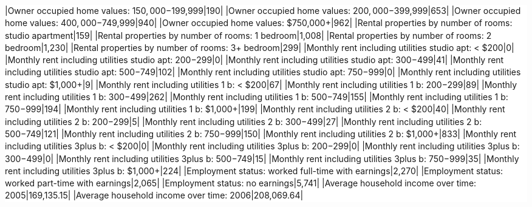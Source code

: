 |Owner occupied home values: $150,000-$199,999|190|
|Owner occupied home values: $200,000-$399,999|653|
|Owner occupied home values: $400,000-$749,999|940|
|Owner occupied home values: $750,000+|962|
|Rental properties by number of rooms: studio apartment|159|
|Rental properties by number of rooms: 1 bedroom|1,008|
|Rental properties by number of rooms: 2 bedroom|1,230|
|Rental properties by number of rooms: 3+ bedroom|299|
|Monthly rent including utilities studio apt: < $200|0|
|Monthly rent including utilities studio apt: $200-$299|0|
|Monthly rent including utilities studio apt: $300-$499|41|
|Monthly rent including utilities studio apt: $500-$749|102|
|Monthly rent including utilities studio apt: $750-$999|0|
|Monthly rent including utilities studio apt: $1,000+|9|
|Monthly rent including utilities 1 b: < $200|67|
|Monthly rent including utilities 1 b: $200-$299|89|
|Monthly rent including utilities 1 b: $300-$499|262|
|Monthly rent including utilities 1 b: $500-$749|155|
|Monthly rent including utilities 1 b: $750-$999|194|
|Monthly rent including utilities 1 b: $1,000+|199|
|Monthly rent including utilities 2 b: < $200|40|
|Monthly rent including utilities 2 b: $200-$299|5|
|Monthly rent including utilities 2 b: $300-$499|27|
|Monthly rent including utilities 2 b: $500-$749|121|
|Monthly rent including utilities 2 b: $750-$999|150|
|Monthly rent including utilities 2 b: $1,000+|833|
|Monthly rent including utilities 3plus b: < $200|0|
|Monthly rent including utilities 3plus b: $200-$299|0|
|Monthly rent including utilities 3plus b: $300-$499|0|
|Monthly rent including utilities 3plus b: $500-$749|15|
|Monthly rent including utilities 3plus b: $750-$999|35|
|Monthly rent including utilities 3plus b: $1,000+|224|
|Employment status: worked full-time with earnings|2,270|
|Employment status: worked part-time with earnings|2,065|
|Employment status: no earnings|5,741|
|Average household income over time: 2005|169,135.15|
|Average household income over time: 2006|208,069.64|